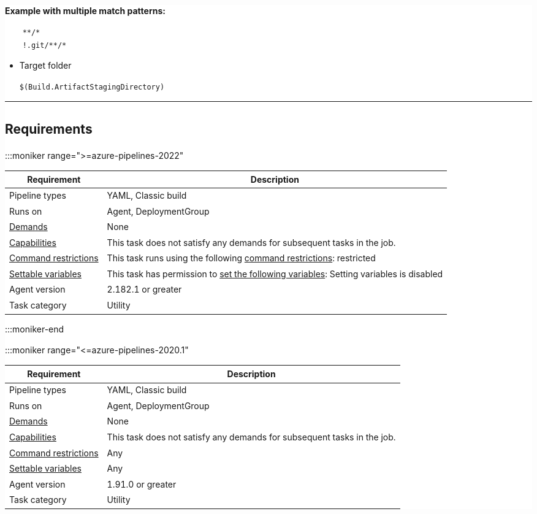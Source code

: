 **Example with multiple match patterns:**

 ```
     **/*
     !.git/**/*
```

* Target folder

  ```
  $(Build.ArtifactStagingDirectory)
  ```

* * *




## Requirements

:::moniker range=">=azure-pipelines-2022"

| Requirement | Description |
|-------------|-------------|
| Pipeline types | YAML, Classic build |
| Runs on | Agent, DeploymentGroup |
| [Demands](/azure/devops/pipelines/process/demands) | None |
| [Capabilities](/azure/devops/pipelines/agents/agents#capabilities) | This task does not satisfy any demands for subsequent tasks in the job. |
| [Command restrictions](/azure/devops/pipelines/security/templates#agent-logging-command-restrictions) | This task runs using the following [command restrictions](/azure/devops/pipelines/security/templates#agent-logging-command-restrictions): restricted |
| [Settable variables](/azure/devops/pipelines/security/templates#agent-logging-command-restrictions) | This task has permission to [set the following variables](/azure/devops/pipelines/security/templates#agent-logging-command-restrictions): Setting variables is disabled |
| Agent version |  2.182.1 or greater |
| Task category | Utility |

:::moniker-end

:::moniker range="<=azure-pipelines-2020.1"

| Requirement | Description |
|-------------|-------------|
| Pipeline types | YAML, Classic build |
| Runs on | Agent, DeploymentGroup |
| [Demands](/azure/devops/pipelines/process/demands) | None |
| [Capabilities](/azure/devops/pipelines/agents/agents#capabilities) | This task does not satisfy any demands for subsequent tasks in the job. |
| [Command restrictions](/azure/devops/pipelines/security/templates#agent-logging-command-restrictions) | Any |
| [Settable variables](/azure/devops/pipelines/security/templates#agent-logging-command-restrictions) | Any |
| Agent version |  1.91.0 or greater |
| Task category | Utility |
